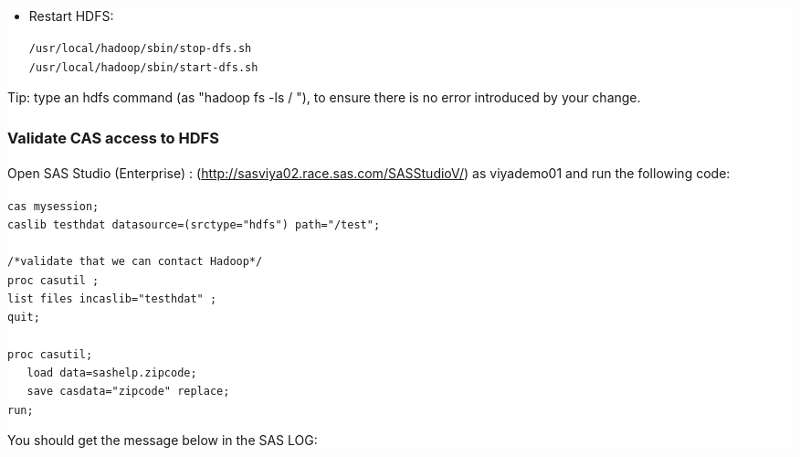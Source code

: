 * Restart HDFS:

    ```sh
    /usr/local/hadoop/sbin/stop-dfs.sh
    /usr/local/hadoop/sbin/start-dfs.sh
    ```

    <!--
    ```bash
    cd ~/sas_viya_playbook
    ansible sascas01 -m shell -a "systemctl stop hdfs.service" -b
    ansible sascas01 -m shell -a "systemctl start hdfs.service" -b
    ```
    -->

Tip: type an hdfs command (as "hadoop fs -ls / "), to ensure there is no error introduced by your change.

### Validate CAS access to HDFS

Open SAS Studio (Enterprise) : (http://sasviya02.race.sas.com/SASStudioV/) as viyademo01 and run the following code:

```log
cas mysession;
caslib testhdat datasource=(srctype="hdfs") path="/test";

/*validate that we can contact Hadoop*/
proc casutil ;
list files incaslib="testhdat" ;
quit;

proc casutil;
   load data=sashelp.zipcode;
   save casdata="zipcode" replace;
run;
```

You should get the message below in the SAS LOG:
